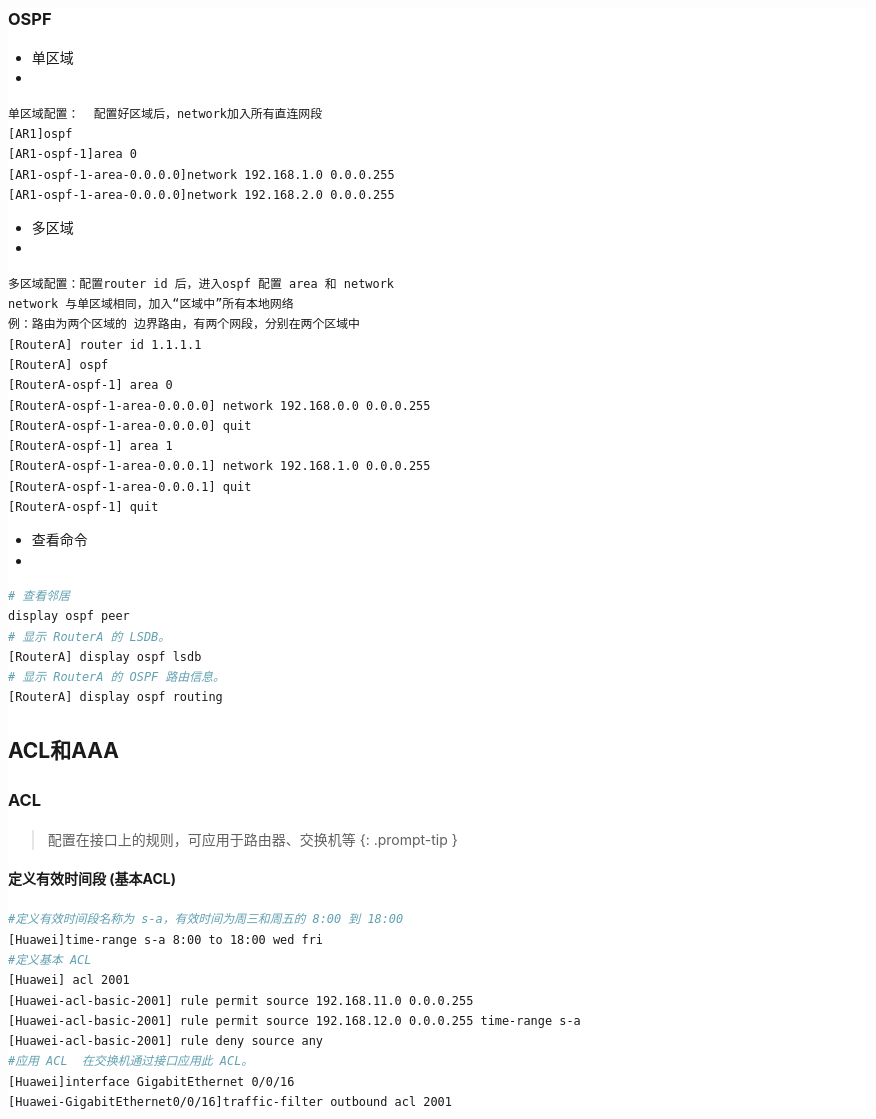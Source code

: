 ### OSPF
  
* 单区域
* 
```bash
单区域配置：  配置好区域后，network加入所有直连网段
[AR1]ospf
[AR1-ospf-1]area 0
[AR1-ospf-1-area-0.0.0.0]network 192.168.1.0 0.0.0.255
[AR1-ospf-1-area-0.0.0.0]network 192.168.2.0 0.0.0.255
```

  
* 多区域
* 
```bash
多区域配置：配置router id 后，进入ospf 配置 area 和 network 
network 与单区域相同，加入“区域中”所有本地网络
例：路由为两个区域的 边界路由，有两个网段，分别在两个区域中
[RouterA] router id 1.1.1.1
[RouterA] ospf
[RouterA-ospf-1] area 0
[RouterA-ospf-1-area-0.0.0.0] network 192.168.0.0 0.0.0.255
[RouterA-ospf-1-area-0.0.0.0] quit
[RouterA-ospf-1] area 1
[RouterA-ospf-1-area-0.0.0.1] network 192.168.1.0 0.0.0.255
[RouterA-ospf-1-area-0.0.0.1] quit
[RouterA-ospf-1] quit
```
  
* 查看命令
* 
```bash
# 查看邻居
display ospf peer
# 显示 RouterA 的 LSDB。
[RouterA] display ospf lsdb
# 显示 RouterA 的 OSPF 路由信息。
[RouterA] display ospf routing
```
  
## ACL和AAA

### ACL
>配置在接口上的规则，可应用于路由器、交换机等
{: .prompt-tip }

#### 定义有效时间段 (基本ACL)
```bash
#定义有效时间段名称为 s-a，有效时间为周三和周五的 8:00 到 18:00
[Huawei]time-range s-a 8:00 to 18:00 wed fri
#定义基本 ACL
[Huawei] acl 2001
[Huawei-acl-basic-2001] rule permit source 192.168.11.0 0.0.0.255
[Huawei-acl-basic-2001] rule permit source 192.168.12.0 0.0.0.255 time-range s-a
[Huawei-acl-basic-2001] rule deny source any
#应用 ACL  在交换机通过接口应用此 ACL。
[Huawei]interface GigabitEthernet 0/0/16
[Huawei-GigabitEthernet0/0/16]traffic-filter outbound acl 2001
```
  